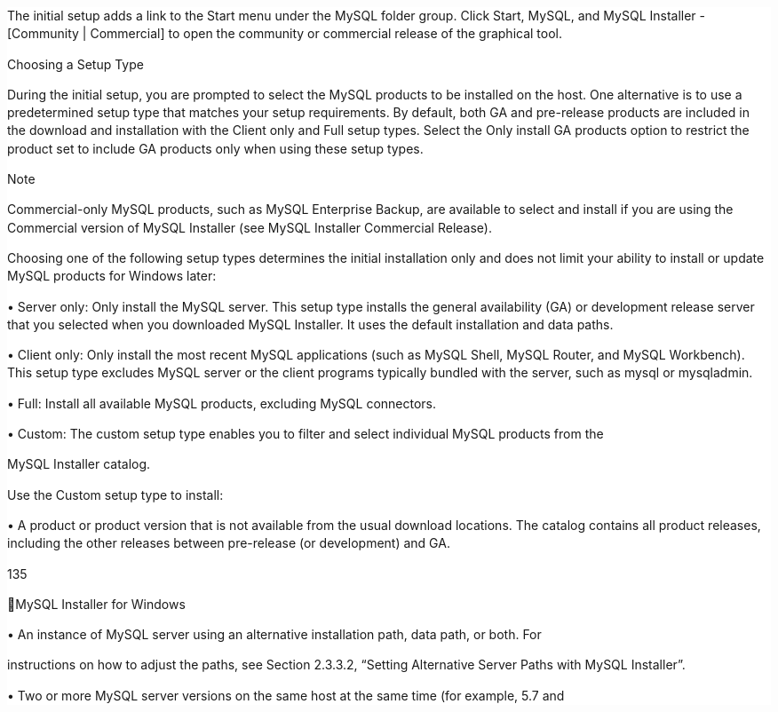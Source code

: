The initial setup adds a link to the Start menu under the MySQL folder group. Click Start, MySQL, and
MySQL Installer - [Community | Commercial] to open the community or commercial release of the
graphical tool.

Choosing a Setup Type

During the initial setup, you are prompted to select the MySQL products to be installed on the host.
One alternative is to use a predetermined setup type that matches your setup requirements. By default,
both GA and pre-release products are included in the download and installation with the Client only
and Full setup types. Select the Only install GA products option to restrict the product set to include
GA products only when using these setup types.

Note

Commercial-only MySQL products, such as MySQL Enterprise Backup, are
available to select and install if you are using the Commercial version of MySQL
Installer (see MySQL Installer Commercial Release).

Choosing one of the following setup types determines the initial installation only and does not limit your
ability to install or update MySQL products for Windows later:

• Server only: Only install the MySQL server. This setup type installs the general availability (GA) or
development release server that you selected when you downloaded MySQL Installer. It uses the
default installation and data paths.

• Client only: Only install the most recent MySQL applications (such as MySQL Shell, MySQL Router,
and MySQL Workbench). This setup type excludes MySQL server or the client programs typically
bundled with the server, such as mysql or mysqladmin.

• Full: Install all available MySQL products, excluding MySQL connectors.

• Custom: The custom setup type enables you to filter and select individual MySQL products from the

MySQL Installer catalog.

Use the Custom setup type to install:

• A product or product version that is not available from the usual download locations. The catalog
contains all product releases, including the other releases between pre-release (or development)
and GA.

135

MySQL Installer for Windows

• An instance of MySQL server using an alternative installation path, data path, or both. For

instructions on how to adjust the paths, see Section 2.3.3.2, “Setting Alternative Server Paths with
MySQL Installer”.

• Two or more MySQL server versions on the same host at the same time (for example, 5.7 and
